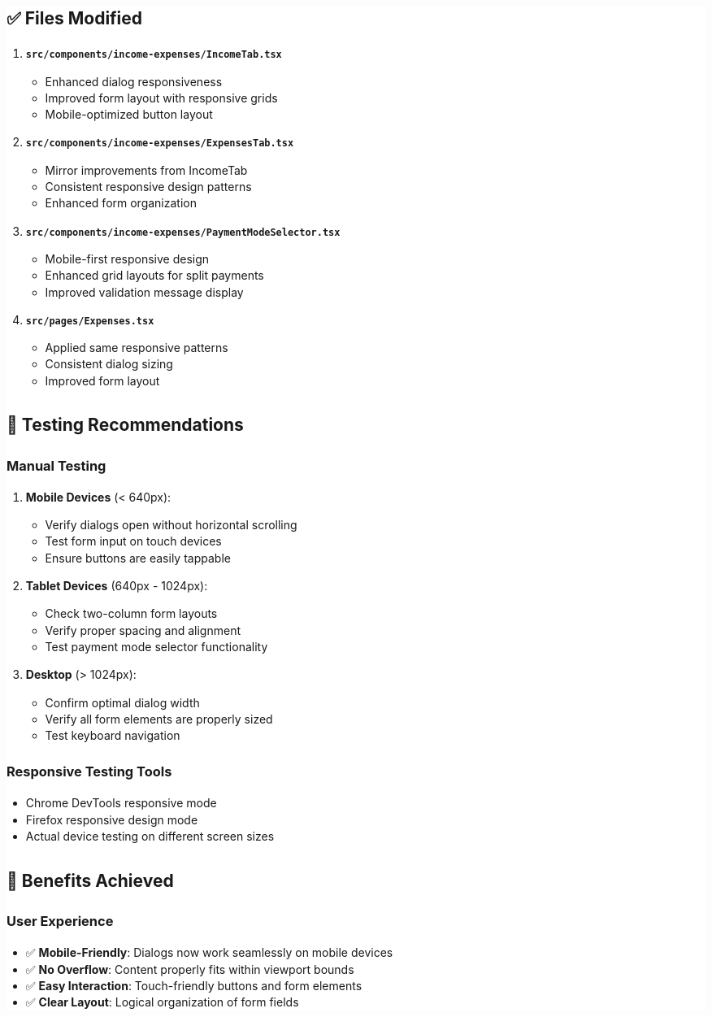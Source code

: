 ## ✅ **Files Modified**

1. **`src/components/income-expenses/IncomeTab.tsx`**
   - Enhanced dialog responsiveness
   - Improved form layout with responsive grids
   - Mobile-optimized button layout

2. **`src/components/income-expenses/ExpensesTab.tsx`**
   - Mirror improvements from IncomeTab
   - Consistent responsive design patterns
   - Enhanced form organization

3. **`src/components/income-expenses/PaymentModeSelector.tsx`**
   - Mobile-first responsive design
   - Enhanced grid layouts for split payments
   - Improved validation message display

4. **`src/pages/Expenses.tsx`**
   - Applied same responsive patterns
   - Consistent dialog sizing
   - Improved form layout

## 🎯 **Testing Recommendations**

### **Manual Testing**
1. **Mobile Devices** (< 640px):
   - Verify dialogs open without horizontal scrolling
   - Test form input on touch devices
   - Ensure buttons are easily tappable

2. **Tablet Devices** (640px - 1024px):
   - Check two-column form layouts
   - Verify proper spacing and alignment
   - Test payment mode selector functionality

3. **Desktop** (> 1024px):
   - Confirm optimal dialog width
   - Verify all form elements are properly sized
   - Test keyboard navigation

### **Responsive Testing Tools**
- Chrome DevTools responsive mode
- Firefox responsive design mode
- Actual device testing on different screen sizes

## 🚀 **Benefits Achieved**

### **User Experience**
- ✅ **Mobile-Friendly**: Dialogs now work seamlessly on mobile devices
- ✅ **No Overflow**: Content properly fits within viewport bounds
- ✅ **Easy Interaction**: Touch-friendly buttons and form elements
- ✅ **Clear Layout**: Logical organization of form fields
